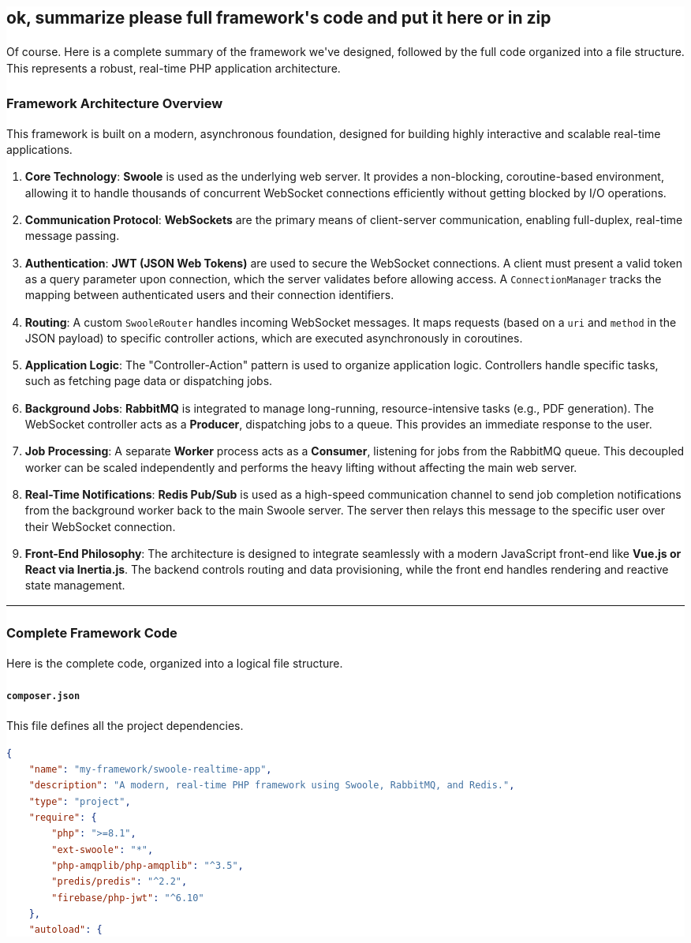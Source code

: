 ## ok, summarize please full framework's code and put it here or in zip

Of course. Here is a complete summary of the framework we've designed, followed by the full code organized into a file structure. This represents a robust, real-time PHP application architecture.

### **Framework Architecture Overview**

This framework is built on a modern, asynchronous foundation, designed for building highly interactive and scalable real-time applications.

1.  **Core Technology**: **Swoole** is used as the underlying web server. It provides a non-blocking, coroutine-based environment, allowing it to handle thousands of concurrent WebSocket connections efficiently without getting blocked by I/O operations.

2.  **Communication Protocol**: **WebSockets** are the primary means of client-server communication, enabling full-duplex, real-time message passing.

3.  **Authentication**: **JWT (JSON Web Tokens)** are used to secure the WebSocket connections. A client must present a valid token as a query parameter upon connection, which the server validates before allowing access. A `ConnectionManager` tracks the mapping between authenticated users and their connection identifiers.

4.  **Routing**: A custom `SwooleRouter` handles incoming WebSocket messages. It maps requests (based on a `uri` and `method` in the JSON payload) to specific controller actions, which are executed asynchronously in coroutines.

5.  **Application Logic**: The "Controller-Action" pattern is used to organize application logic. Controllers handle specific tasks, such as fetching page data or dispatching jobs.

6.  **Background Jobs**: **RabbitMQ** is integrated to manage long-running, resource-intensive tasks (e.g., PDF generation). The WebSocket controller acts as a **Producer**, dispatching jobs to a queue. This provides an immediate response to the user.

7.  **Job Processing**: A separate **Worker** process acts as a **Consumer**, listening for jobs from the RabbitMQ queue. This decoupled worker can be scaled independently and performs the heavy lifting without affecting the main web server.

8.  **Real-Time Notifications**: **Redis Pub/Sub** is used as a high-speed communication channel to send job completion notifications from the background worker back to the main Swoole server. The server then relays this message to the specific user over their WebSocket connection.

9.  **Front-End Philosophy**: The architecture is designed to integrate seamlessly with a modern JavaScript front-end like **Vue.js or React via Inertia.js**. The backend controls routing and data provisioning, while the front end handles rendering and reactive state management.

***

### **Complete Framework Code**

Here is the complete code, organized into a logical file structure.

#### **`composer.json`**
This file defines all the project dependencies.

```json
{
    "name": "my-framework/swoole-realtime-app",
    "description": "A modern, real-time PHP framework using Swoole, RabbitMQ, and Redis.",
    "type": "project",
    "require": {
        "php": ">=8.1",
        "ext-swoole": "*",
        "php-amqplib/php-amqplib": "^3.5",
        "predis/predis": "^2.2",
        "firebase/php-jwt": "^6.10"
    },
    "autoload": {
```